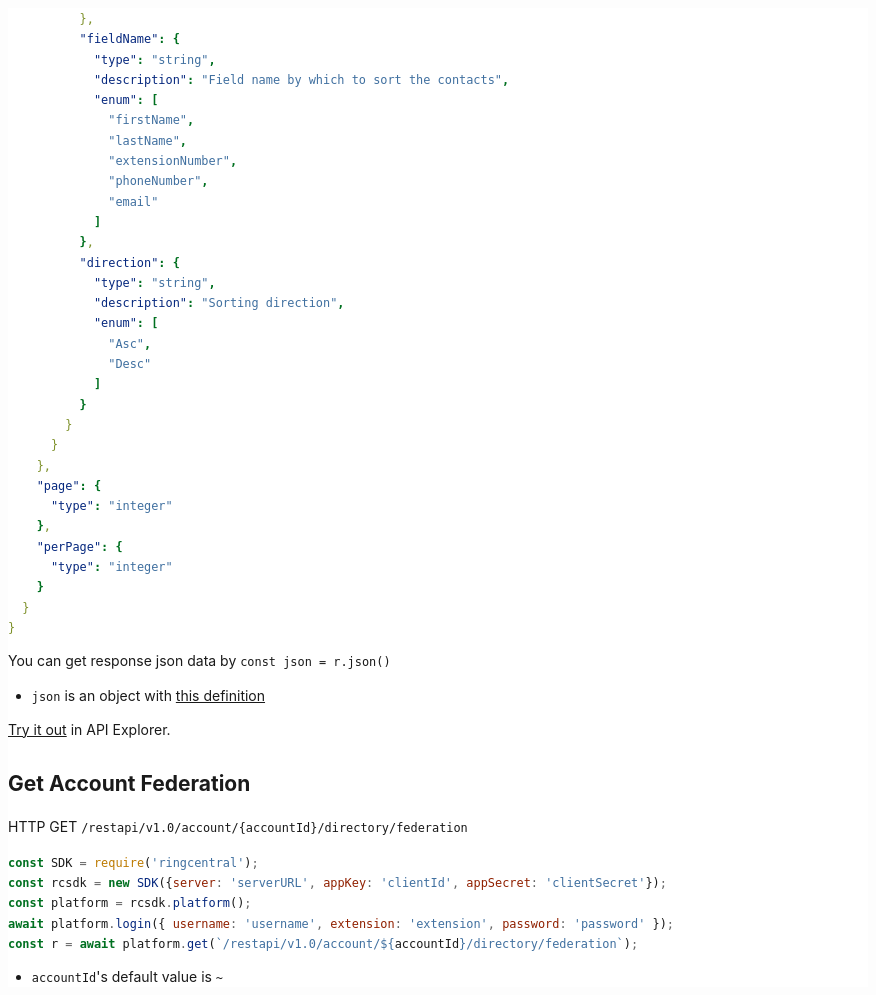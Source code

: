 ```yaml
          },
          "fieldName": {
            "type": "string",
            "description": "Field name by which to sort the contacts",
            "enum": [
              "firstName",
              "lastName",
              "extensionNumber",
              "phoneNumber",
              "email"
            ]
          },
          "direction": {
            "type": "string",
            "description": "Sorting direction",
            "enum": [
              "Asc",
              "Desc"
            ]
          }
        }
      }
    },
    "page": {
      "type": "integer"
    },
    "perPage": {
      "type": "integer"
    }
  }
}
```

You can get response json data by `const json = r.json()`

- `json` is an object with [this definition](./definitions/DirectoryResource.yaml)

[Try it out](https://developer.ringcentral.com/api-reference#Company-Contacts-searchDirectoryEntries) in API Explorer.

## Get Account Federation

HTTP GET `/restapi/v1.0/account/{accountId}/directory/federation`

```js
const SDK = require('ringcentral');
const rcsdk = new SDK({server: 'serverURL', appKey: 'clientId', appSecret: 'clientSecret'});
const platform = rcsdk.platform();
await platform.login({ username: 'username', extension: 'extension', password: 'password' });
const r = await platform.get(`/restapi/v1.0/account/${accountId}/directory/federation`);
```

- `accountId`'s default value is `~`
